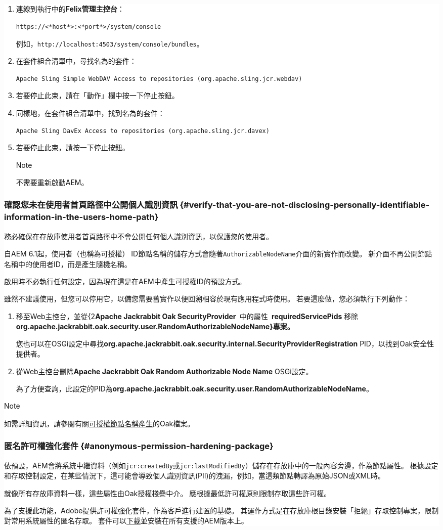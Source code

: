1. 連線到執行中的&#x200B;**Felix管理主控台**：

   `https://<*host*>:<*port*>/system/console`

   例如，`http://localhost:4503/system/console/bundles`。

1. 在套件組合清單中，尋找名為的套件：

   `Apache Sling Simple WebDAV Access to repositories (org.apache.sling.jcr.webdav)`

1. 若要停止此束，請在「動作」欄中按一下停止按鈕。

1. 同樣地，在套件組合清單中，找到名為的套件：

   `Apache Sling DavEx Access to repositories (org.apache.sling.jcr.davex)`

1. 若要停止此束，請按一下停止按鈕。

   >[!NOTE]
   >
   >不需要重新啟動AEM。

### 確認您未在使用者首頁路徑中公開個人識別資訊 {#verify-that-you-are-not-disclosing-personally-identifiable-information-in-the-users-home-path}

務必確保在存放庫使用者首頁路徑中不會公開任何個人識別資訊，以保護您的使用者。

自AEM 6.1起，使用者（也稱為可授權） ID節點名稱的儲存方式會隨著`AuthorizableNodeName`介面的新實作而改變。 新介面不再公開節點名稱中的使用者ID，而是產生隨機名稱。

啟用時不必執行任何設定，因為現在這是在AEM中產生可授權ID的預設方式。

雖然不建議使用，但您可以停用它，以備您需要舊實作以便回溯相容於現有應用程式時使用。 若要這麼做，您必須執行下列動作：

1. 移至Web主控台，並從{2&#x200B;**Apache Jackrabbit Oak SecurityProvider &#x200B;** 中的屬性 **&#x200B; requiredServicePids &#x200B;** 移除 **&#x200B; org.apache.jackrabbit.oak.security.user.RandomAuthorizableNodeName}專案。**

   您也可以在OSGi設定中尋找&#x200B;**org.apache.jackrabbit.oak.security.internal.SecurityProviderRegistration** PID，以找到Oak安全性提供者。

1. 從Web主控台刪除&#x200B;**Apache Jackrabbit Oak Random Authorizable Node Name** OSGi設定。

   為了方便查詢，此設定的PID為&#x200B;**org.apache.jackrabbit.oak.security.user.RandomAuthorizableNodeName**。

>[!NOTE]
>
>如需詳細資訊，請參閱有關[可授權節點名稱產生](https://jackrabbit.apache.org/oak/docs/security/user/authorizablenodename.html)的Oak檔案。

### 匿名許可權強化套件 {#anonymous-permission-hardening-package}

依預設，AEM會將系統中繼資料（例如`jcr:createdBy`或`jcr:lastModifiedBy`）儲存在存放庫中的一般內容旁邊，作為節點屬性。 根據設定和存取控制設定，在某些情況下，這可能會導致個人識別資訊(PII)的洩漏，例如，當這類節點轉譯為原始JSON或XML時。

就像所有存放庫資料一樣，這些屬性由Oak授權棧疊中介。 應根據最低許可權原則限制存取這些許可權。

為了支援此功能，Adobe提供許可權強化套件，作為客戶進行建置的基礎。 其運作方式是在存放庫根目錄安裝「拒絕」存取控制專案，限制對常用系統屬性的匿名存取。 套件可以[下載](https://experience.adobe.com/#/downloads/content/software-distribution/en/aem.html?package=/content/software-distribution/en/details.html/content/dam/aem/public/adobe/packages/helper/anonymous-permissions-pkg-0.1.2.zip)並安裝在所有支援的AEM版本上。
